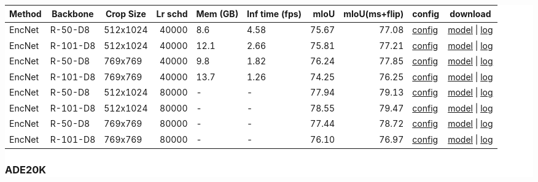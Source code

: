 | Method | Backbone | Crop Size | Lr schd | Mem (GB) | Inf time (fps) |  mIoU | mIoU(ms+flip) | config                                                                                                                      | download                                                                                                                                                                                                                                                                                                                                                     |
| ------ | -------- | --------- | ------: | -------- | -------------- | ----: | ------------: | --------------------------------------------------------------------------------------------------------------------------- | ------------------------------------------------------------------------------------------------------------------------------------------------------------------------------------------------------------------------------------------------------------------------------------------------------------------------------------------------------------ |
| EncNet | R-50-D8  | 512x1024  |   40000 | 8.6      | 4.58           | 75.67 |         77.08 | [config](https://github.com/open-mmlab/mmsegmentation/blob/master/configs/encnet/encnet_r50-d8_512x1024_40k_cityscapes.py)  | [model](https://download.openmmlab.com/mmsegmentation/v0.5/encnet/encnet_r50-d8_512x1024_40k_cityscapes/encnet_r50-d8_512x1024_40k_cityscapes_20200621_220958-68638a47.pth) &#124; [log](https://download.openmmlab.com/mmsegmentation/v0.5/encnet/encnet_r50-d8_512x1024_40k_cityscapes/encnet_r50-d8_512x1024_40k_cityscapes-20200621_220958.log.json)     |
| EncNet | R-101-D8 | 512x1024  |   40000 | 12.1     | 2.66           | 75.81 |         77.21 | [config](https://github.com/open-mmlab/mmsegmentation/blob/master/configs/encnet/encnet_r101-d8_512x1024_40k_cityscapes.py) | [model](https://download.openmmlab.com/mmsegmentation/v0.5/encnet/encnet_r101-d8_512x1024_40k_cityscapes/encnet_r101-d8_512x1024_40k_cityscapes_20200621_220933-35e0a3e8.pth) &#124; [log](https://download.openmmlab.com/mmsegmentation/v0.5/encnet/encnet_r101-d8_512x1024_40k_cityscapes/encnet_r101-d8_512x1024_40k_cityscapes-20200621_220933.log.json) |
| EncNet | R-50-D8  | 769x769   |   40000 | 9.8      | 1.82           | 76.24 |         77.85 | [config](https://github.com/open-mmlab/mmsegmentation/blob/master/configs/encnet/encnet_r50-d8_769x769_40k_cityscapes.py)   | [model](https://download.openmmlab.com/mmsegmentation/v0.5/encnet/encnet_r50-d8_769x769_40k_cityscapes/encnet_r50-d8_769x769_40k_cityscapes_20200621_220958-3bcd2884.pth) &#124; [log](https://download.openmmlab.com/mmsegmentation/v0.5/encnet/encnet_r50-d8_769x769_40k_cityscapes/encnet_r50-d8_769x769_40k_cityscapes-20200621_220958.log.json)         |
| EncNet | R-101-D8 | 769x769   |   40000 | 13.7     | 1.26           | 74.25 |         76.25 | [config](https://github.com/open-mmlab/mmsegmentation/blob/master/configs/encnet/encnet_r101-d8_769x769_40k_cityscapes.py)  | [model](https://download.openmmlab.com/mmsegmentation/v0.5/encnet/encnet_r101-d8_769x769_40k_cityscapes/encnet_r101-d8_769x769_40k_cityscapes_20200621_220933-2fafed55.pth) &#124; [log](https://download.openmmlab.com/mmsegmentation/v0.5/encnet/encnet_r101-d8_769x769_40k_cityscapes/encnet_r101-d8_769x769_40k_cityscapes-20200621_220933.log.json)     |
| EncNet | R-50-D8  | 512x1024  |   80000 | -        | -              | 77.94 |         79.13 | [config](https://github.com/open-mmlab/mmsegmentation/blob/master/configs/encnet/encnet_r50-d8_512x1024_80k_cityscapes.py)  | [model](https://download.openmmlab.com/mmsegmentation/v0.5/encnet/encnet_r50-d8_512x1024_80k_cityscapes/encnet_r50-d8_512x1024_80k_cityscapes_20200622_003554-fc5c5624.pth) &#124; [log](https://download.openmmlab.com/mmsegmentation/v0.5/encnet/encnet_r50-d8_512x1024_80k_cityscapes/encnet_r50-d8_512x1024_80k_cityscapes-20200622_003554.log.json)     |
| EncNet | R-101-D8 | 512x1024  |   80000 | -        | -              | 78.55 |         79.47 | [config](https://github.com/open-mmlab/mmsegmentation/blob/master/configs/encnet/encnet_r101-d8_512x1024_80k_cityscapes.py) | [model](https://download.openmmlab.com/mmsegmentation/v0.5/encnet/encnet_r101-d8_512x1024_80k_cityscapes/encnet_r101-d8_512x1024_80k_cityscapes_20200622_003555-1de64bec.pth) &#124; [log](https://download.openmmlab.com/mmsegmentation/v0.5/encnet/encnet_r101-d8_512x1024_80k_cityscapes/encnet_r101-d8_512x1024_80k_cityscapes-20200622_003555.log.json) |
| EncNet | R-50-D8  | 769x769   |   80000 | -        | -              | 77.44 |         78.72 | [config](https://github.com/open-mmlab/mmsegmentation/blob/master/configs/encnet/encnet_r50-d8_769x769_80k_cityscapes.py)   | [model](https://download.openmmlab.com/mmsegmentation/v0.5/encnet/encnet_r50-d8_769x769_80k_cityscapes/encnet_r50-d8_769x769_80k_cityscapes_20200622_003554-55096dcb.pth) &#124; [log](https://download.openmmlab.com/mmsegmentation/v0.5/encnet/encnet_r50-d8_769x769_80k_cityscapes/encnet_r50-d8_769x769_80k_cityscapes-20200622_003554.log.json)         |
| EncNet | R-101-D8 | 769x769   |   80000 | -        | -              | 76.10 |         76.97 | [config](https://github.com/open-mmlab/mmsegmentation/blob/master/configs/encnet/encnet_r101-d8_769x769_80k_cityscapes.py)  | [model](https://download.openmmlab.com/mmsegmentation/v0.5/encnet/encnet_r101-d8_769x769_80k_cityscapes/encnet_r101-d8_769x769_80k_cityscapes_20200622_003555-470ef79d.pth) &#124; [log](https://download.openmmlab.com/mmsegmentation/v0.5/encnet/encnet_r101-d8_769x769_80k_cityscapes/encnet_r101-d8_769x769_80k_cityscapes-20200622_003555.log.json)     |

### ADE20K

